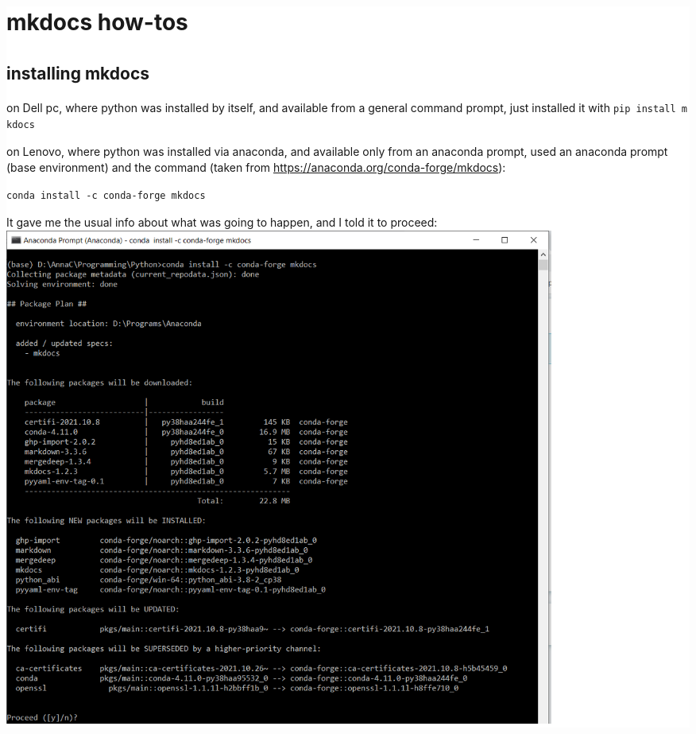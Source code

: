 # mkdocs how-tos

## installing mkdocs

on Dell pc, where python was installed by itself, and available from a general command prompt, just installed it with `pip install mkdocs` 

on Lenovo, where python was installed via anaconda, and available only from an anaconda prompt,  used an anaconda prompt (base environment) and the command (taken from https://anaconda.org/conda-forge/mkdocs):

```
conda install -c conda-forge mkdocs
```

It gave me the usual info about what was going to happen, and I told it to proceed: 
<img src="image-20220116153606680.png" alt="image-20220116153606680" style="zoom:67%;" />
